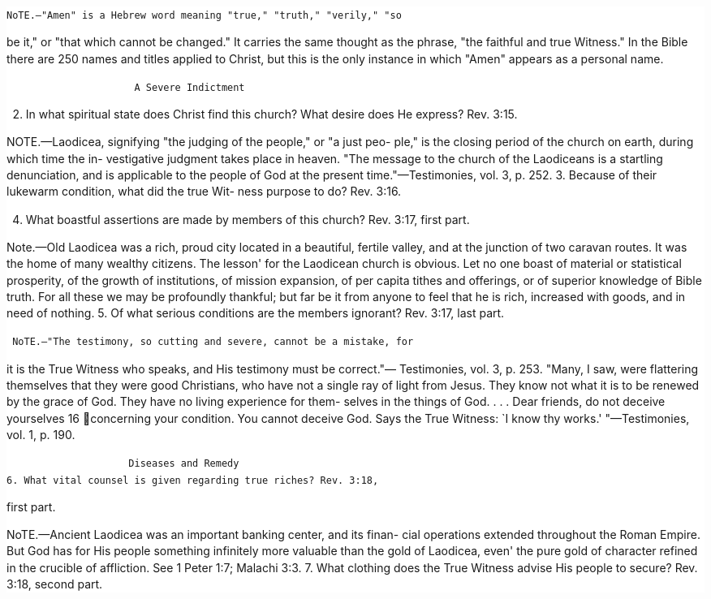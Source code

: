     NoTE.—"Amen" is a Hebrew word meaning "true," "truth," "verily," "so
be it," or "that which cannot be changed." It carries the same thought as the
phrase, "the faithful and true Witness." In the Bible there are 250 names and
titles applied to Christ, but this is the only instance in which "Amen" appears
as a personal name.

                          A Severe Indictment
   2. In what spiritual state does Christ find this church? What
desire does He express? Rev. 3:15.

   NOTE.—Laodicea, signifying "the judging of the people," or "a just peo-
ple," is the closing period of the church on earth, during which time the in-
vestigative judgment takes place in heaven.
   "The message to the church of the Laodiceans is a startling denunciation,
and is applicable to the people of God at the present time."—Testimonies,
vol. 3, p. 252.
   3. Because of their lukewarm condition, what did the true Wit-
ness purpose to do? Rev. 3:16.

  4. What boastful assertions are made by members of this church?
Rev. 3:17, first part.

   Note.—Old Laodicea was a rich, proud city located in a beautiful, fertile
valley, and at the junction of two caravan routes. It was the home of many
wealthy citizens.
   The lesson' for the Laodicean church is obvious. Let no one boast of
material or statistical prosperity, of the growth of institutions, of mission
expansion, of per capita tithes and offerings, or of superior knowledge of
Bible truth. For all these we may be profoundly thankful; but far be it
from anyone to feel that he is rich, increased with goods, and in need of
nothing.
   5. Of what serious conditions are the members ignorant? Rev.
3:17, last part.

     NoTE.—"The testimony, so cutting and severe, cannot be a mistake, for
it is the True Witness who speaks, and His testimony must be correct."—
Testimonies, vol. 3, p. 253.
    "Many, I saw, were flattering themselves that they were good Christians,
who have not a single ray of light from Jesus. They know not what it is to
be renewed by the grace of God. They have no living experience for them-
selves in the things of God. . . . Dear friends, do not deceive yourselves
                                      16
concerning your condition. You cannot deceive God. Says the True Witness:
`I know thy works.' "—Testimonies, vol. 1, p. 190.

                         Diseases and Remedy
    6. What vital counsel is given regarding true riches? Rev. 3:18,
first part.

   NoTE.—Ancient Laodicea was an important banking center, and its finan-
cial operations extended throughout the Roman Empire. But God has for
His people something infinitely more valuable than the gold of Laodicea,
even' the pure gold of character refined in the crucible of affliction. See
1 Peter 1:7; Malachi 3:3.
   7. What clothing does the True Witness advise His people to
secure? Rev. 3:18, second part.
